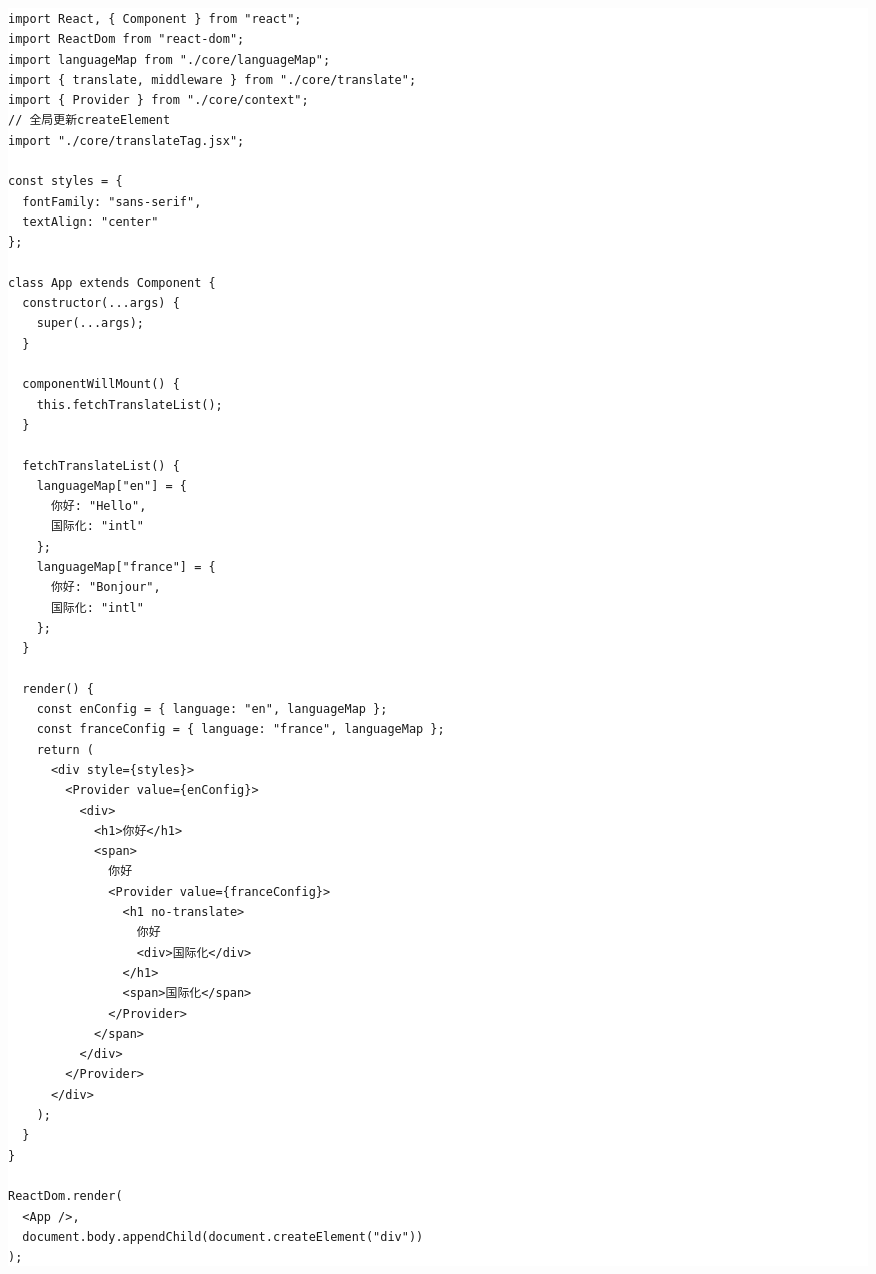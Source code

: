 ```
import React, { Component } from "react";
import ReactDom from "react-dom";
import languageMap from "./core/languageMap";
import { translate, middleware } from "./core/translate";
import { Provider } from "./core/context";
// 全局更新createElement
import "./core/translateTag.jsx";

const styles = {
  fontFamily: "sans-serif",
  textAlign: "center"
};

class App extends Component {
  constructor(...args) {
    super(...args);
  }

  componentWillMount() {
    this.fetchTranslateList();
  }

  fetchTranslateList() {
    languageMap["en"] = {
      你好: "Hello",
      国际化: "intl"
    };
    languageMap["france"] = {
      你好: "Bonjour",
      国际化: "intl"
    };
  }

  render() {
    const enConfig = { language: "en", languageMap };
    const franceConfig = { language: "france", languageMap };
    return (
      <div style={styles}>
        <Provider value={enConfig}>
          <div>
            <h1>你好</h1>
            <span>
              你好
              <Provider value={franceConfig}>
                <h1 no-translate>
                  你好
                  <div>国际化</div>
                </h1>
                <span>国际化</span>
              </Provider>
            </span>
          </div>
        </Provider>
      </div>
    );
  }
}

ReactDom.render(
  <App />,
  document.body.appendChild(document.createElement("div"))
);
```